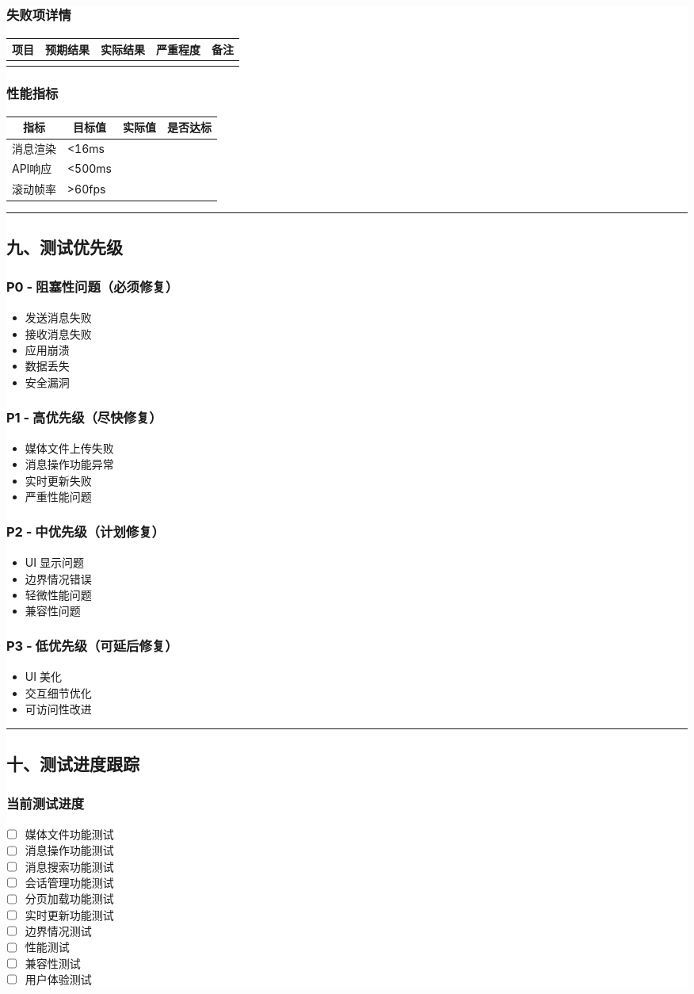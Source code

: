 ### 失败项详情
| 项目 | 预期结果 | 实际结果 | 严重程度 | 备注 |
|------|----------|----------|----------|------|
|      |          |          |          |      |

### 性能指标
| 指标 | 目标值 | 实际值 | 是否达标 |
|------|--------|--------|----------|
| 消息渲染 | <16ms | | |
| API响应 | <500ms | | |
| 滚动帧率 | >60fps | | |

---

## 九、测试优先级

### P0 - 阻塞性问题（必须修复）
- 发送消息失败
- 接收消息失败
- 应用崩溃
- 数据丢失
- 安全漏洞

### P1 - 高优先级（尽快修复）
- 媒体文件上传失败
- 消息操作功能异常
- 实时更新失败
- 严重性能问题

### P2 - 中优先级（计划修复）
- UI 显示问题
- 边界情况错误
- 轻微性能问题
- 兼容性问题

### P3 - 低优先级（可延后修复）
- UI 美化
- 交互细节优化
- 可访问性改进

---

## 十、测试进度跟踪

### 当前测试进度
- [ ] 媒体文件功能测试
- [ ] 消息操作功能测试
- [ ] 消息搜索功能测试
- [ ] 会话管理功能测试
- [ ] 分页加载功能测试
- [ ] 实时更新功能测试
- [ ] 边界情况测试
- [ ] 性能测试
- [ ] 兼容性测试
- [ ] 用户体验测试
